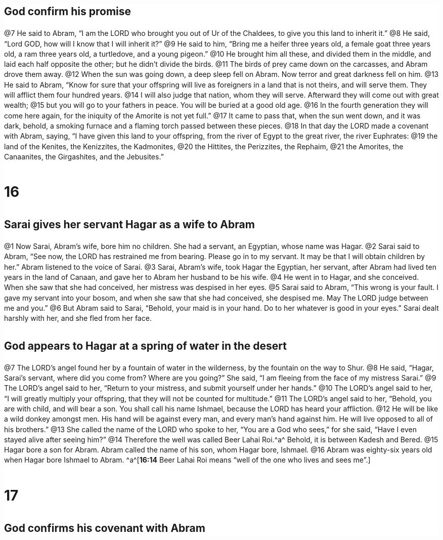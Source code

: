 ## God confirm his promise
@7 He said to Abram, “I am the LORD who brought you out of Ur of the Chaldees, to give you this land to inherit it.” @8 He said, “Lord GOD, how will I know that I will inherit it?” @9 He said to him, “Bring me a heifer three years old, a female goat three years old, a ram three years old, a turtledove, and a young pigeon.” @10 He brought him all these, and divided them in the middle, and laid each half opposite the other; but he didn’t divide the birds. @11 The birds of prey came down on the carcasses, and Abram drove them away. @12 When the sun was going down, a deep sleep fell on Abram. Now terror and great darkness fell on him. @13 He said to Abram, “Know for sure that your offspring will live as foreigners in a land that is not theirs, and will serve them. They will afflict them four hundred years. @14 I will also judge that nation, whom they will serve. Afterward they will come out with great wealth; @15 but you will go to your fathers in peace. You will be buried at a good old age. @16 In the fourth generation they will come here again, for the iniquity of the Amorite is not yet full.” @17 It came to pass that, when the sun went down, and it was dark, behold, a smoking furnace and a flaming torch passed between these pieces. @18 In that day the LORD made a covenant with Abram, saying, “I have given this land to your offspring, from the river of Egypt to the great river, the river Euphrates: @19 the land of the Kenites, the Kenizzites, the Kadmonites, @20 the Hittites, the Perizzites, the Rephaim, @21 the Amorites, the Canaanites, the Girgashites, and the Jebusites.” 

# 16 
## Sarai gives her servant Hagar as a wife to Abram
@1 Now Sarai, Abram’s wife, bore him no children. She had a servant, an Egyptian, whose name was Hagar. @2 Sarai said to Abram, “See now, the LORD has restrained me from bearing. Please go in to my servant. It may be that I will obtain children by her.” Abram listened to the voice of Sarai. @3 Sarai, Abram’s wife, took Hagar the Egyptian, her servant, after Abram had lived ten years in the land of Canaan, and gave her to Abram her husband to be his wife. @4 He went in to Hagar, and she conceived. When she saw that she had conceived, her mistress was despised in her eyes. @5 Sarai said to Abram, “This wrong is your fault. I gave my servant into your bosom, and when she saw that she had conceived, she despised me. May The LORD judge between me and you.” @6 But Abram said to Sarai, “Behold, your maid is in your hand. Do to her whatever is good in your eyes.” Sarai dealt harshly with her, and she fled from her face.

## God appears to Hagar at a spring of water in the desert
@7 The LORD’s angel found her by a fountain of water in the wilderness, by the fountain on the way to Shur. @8 He said, “Hagar, Sarai’s servant, where did you come from? Where are you going?” She said, “I am fleeing from the face of my mistress Sarai.” @9 The LORD’s angel said to her, “Return to your mistress, and submit yourself under her hands.” @10 The LORD’s angel said to her, “I will greatly multiply your offspring, that they will not be counted for multitude.” @11 The LORD’s angel said to her, “Behold, you are with child, and will bear a son. You shall call his name Ishmael, because the LORD has heard your affliction. @12 He will be like a wild donkey amongst men. His hand will be against every man, and every man’s hand against him. He will live opposed to all of his brothers.” @13 She called the name of the LORD who spoke to her, “You are a God who sees,” for she said, “Have I even stayed alive after seeing him?” @14 Therefore the well was called Beer Lahai Roi.^a^ Behold, it is between Kadesh and Bered. @15 Hagar bore a son for Abram. Abram called the name of his son, whom Hagar bore, Ishmael. @16 Abram was eighty-six years old when Hagar bore Ishmael to Abram. 
^a^[**16:14** Beer Lahai Roi means “well of the one who lives and sees me”.]

# 17 
## God confirms his covenant with Abram